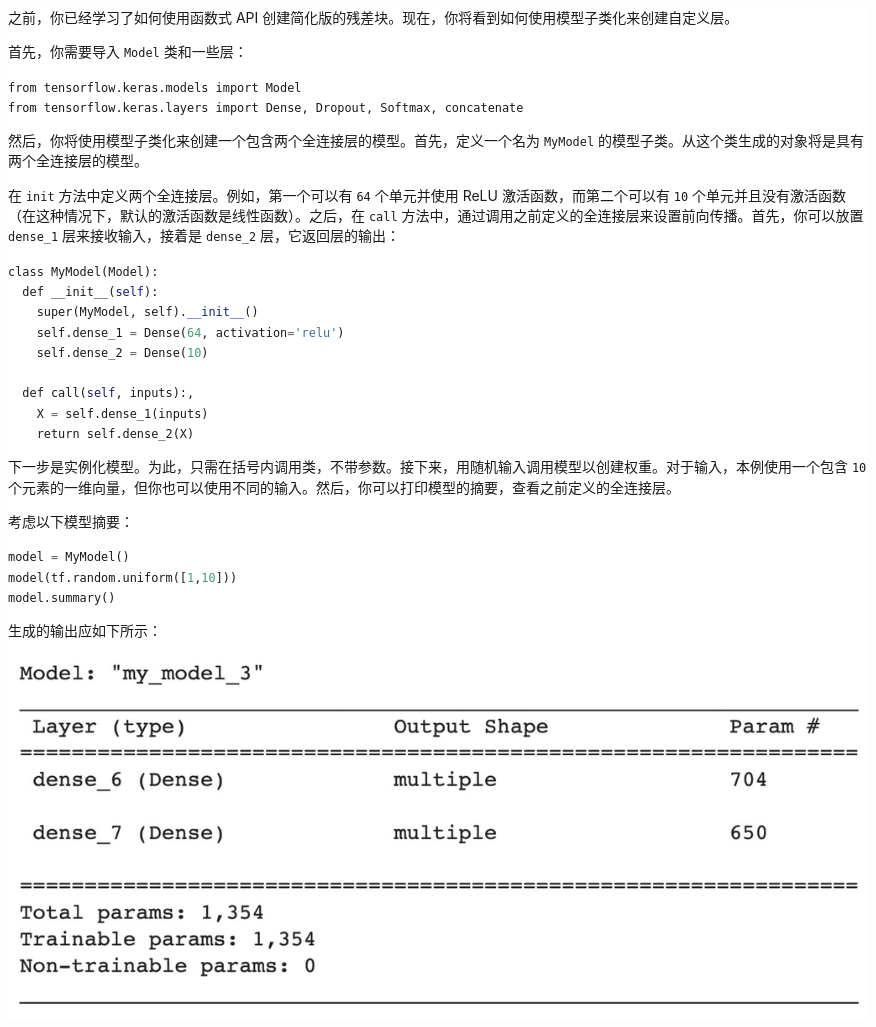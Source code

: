 之前，你已经学习了如何使用函数式 API 创建简化版的残差块。现在，你将看到如何使用模型子类化来创建自定义层。

首先，你需要导入 `Model` 类和一些层：

```py
from tensorflow.keras.models import Model 
from tensorflow.keras.layers import Dense, Dropout, Softmax, concatenate
```

然后，你将使用模型子类化来创建一个包含两个全连接层的模型。首先，定义一个名为 `MyModel` 的模型子类。从这个类生成的对象将是具有两个全连接层的模型。

在 `init` 方法中定义两个全连接层。例如，第一个可以有 `64` 个单元并使用 ReLU 激活函数，而第二个可以有 `10` 个单元并且没有激活函数（在这种情况下，默认的激活函数是线性函数）。之后，在 `call` 方法中，通过调用之前定义的全连接层来设置前向传播。首先，你可以放置 `dense_1` 层来接收输入，接着是 `dense_2` 层，它返回层的输出：

```py
class MyModel(Model): 
  def __init__(self): 
    super(MyModel, self).__init__()
    self.dense_1 = Dense(64, activation='relu')
    self.dense_2 = Dense(10)

  def call(self, inputs):, 
    X = self.dense_1(inputs)
    return self.dense_2(X)
```

下一步是实例化模型。为此，只需在括号内调用类，不带参数。接下来，用随机输入调用模型以创建权重。对于输入，本例使用一个包含 `10` 个元素的一维向量，但你也可以使用不同的输入。然后，你可以打印模型的摘要，查看之前定义的全连接层。

考虑以下模型摘要：

```py
model = MyModel()
model(tf.random.uniform([1,10]))
model.summary()
```

生成的输出应如下所示：

![图 10.7：模型概述](img/B16341_10_07.jpg)

